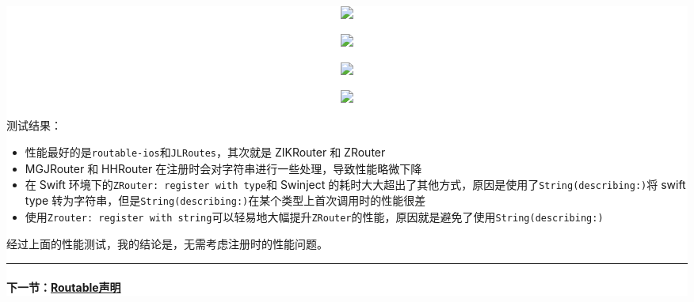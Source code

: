 <p align="center">
  <img src="../Resources/Registration-performance-500.jpg" width="90%">
</p>

<p align="center">
  <img src="../Resources/Registration-performance-1000.jpg" width="90%">
</p>

<p align="center">
  <img src="../Resources/Registration-performance-2000.jpg" width="90%">
</p>

<p align="center">
  <img src="../Resources/Registration-performance-5000.jpg" width="90%">
</p>

测试结果：

* 性能最好的是`routable-ios`和`JLRoutes`，其次就是 ZIKRouter 和 ZRouter
* MGJRouter 和 HHRouter 在注册时会对字符串进行一些处理，导致性能略微下降
* 在 Swift 环境下的`ZRouter: register with type`和 Swinject 的耗时大大超出了其他方式，原因是使用了`String(describing:)`将 swift type 转为字符串，但是`String(describing:)`在某个类型上首次调用时的性能很差
* 使用`Zrouter: register with string`可以轻易地大幅提升`ZRouter`的性能，原因就是避免了使用`String(describing:)`

经过上面的性能测试，我的结论是，无需考虑注册时的性能问题。

---
#### 下一节：[Routable声明](./RoutableDeclaration.md)